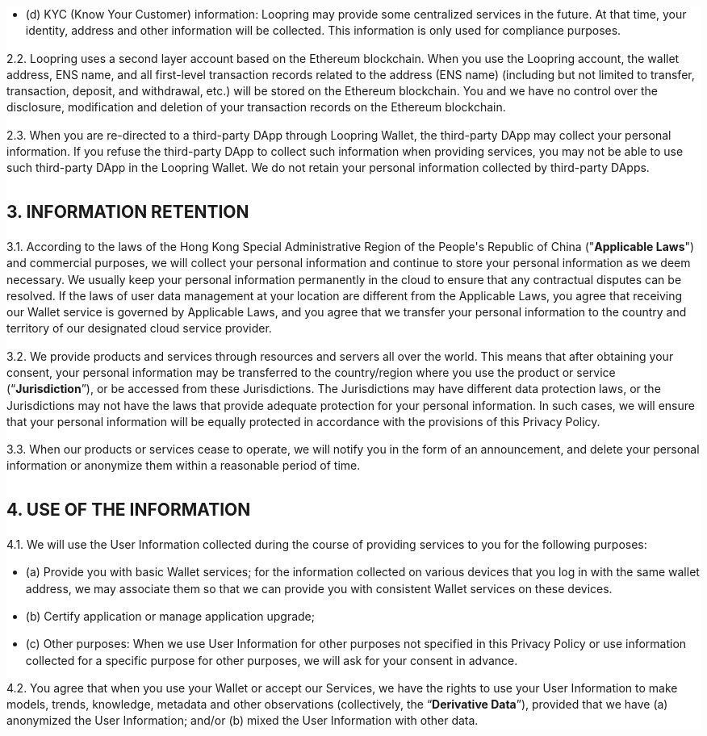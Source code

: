 - (d) KYC (Know Your Customer) information: Loopring may provide some centralized services in the future. At that time,
  your identity, address and other information will be collected. This information is only used for compliance purposes.

2.2. Loopring uses a second layer account based on the Ethereum blockchain.  When you use the Loopring account, the wallet address, ENS name, and all first-level transaction records related to the address (ENS name) (including but not limited to transfer, transaction, deposit, and withdrawal, etc.) will be stored on the Ethereum blockchain. You and we have no control over the disclosure, modification and deletion of your transaction records on the Ethereum blockchain.

2.3. When you are re-directed to a third-party DApp through Loopring Wallet, the third-party DApp may collect your personal information. If you refuse the third-party DApp to collect such information when providing services, you may not be able to use such third-party DApp in the Loopring Wallet. We do not retain your personal information collected by third-party DApps.

## 3. INFORMATION RETENTION

3.1. According to the laws of the Hong Kong Special Administrative Region of the People's Republic of China ("**Applicable Laws**") and commercial purposes, we will collect your personal information and continue to store your personal information as we deem necessary. We usually keep your personal information permanently in the cloud to ensure that any contractual disputes can be resolved. If the laws of user data management at your location are different from the Applicable Laws, you agree that receiving our Wallet service is governed by Applicable Laws, and you agree that we transfer your personal information to the country and territory of our designated cloud service provider.

3.2. We provide products and services through resources and servers all over the world. This means that after obtaining your consent, your personal information may be transferred to the country/region where you use the product or service (“**Jurisdiction**”), or be accessed from these Jurisdictions.  The Jurisdictions may have different data protection laws, or the Jurisdictions may not have the laws that provide adequate protection for your personal information.  In such cases, we will ensure that your personal information will be equally protected in accordance with the provisions of this Privacy Policy.

3.3. When our products or services cease to operate, we will notify you in the form of an announcement, and delete your personal information or anonymize them within a reasonable period of time.

## 4. USE OF THE INFORMATION

4.1. We will use the User Information collected during the course of providing services to you for the following purposes:

- (a) Provide you with basic Wallet services; for the information collected on various devices that you log in with the same wallet address, we may associate them so that we can provide you with consistent Wallet services on these devices.

- (b) Certify application or manage application upgrade;

- (c) Other purposes: When we use User Information for other purposes not specified in this Privacy Policy or use information collected for a specific purpose for other purposes, we will ask for your consent in advance.

4.2. You agree that when you use your Wallet or accept our Services, we have the rights to use your User Information to make models, trends, knowledge, metadata and other observations (collectively, the “**Derivative Data**”), provided that we have (a) anonymized the User Information; and/or (b) mixed the User Information with other data.
